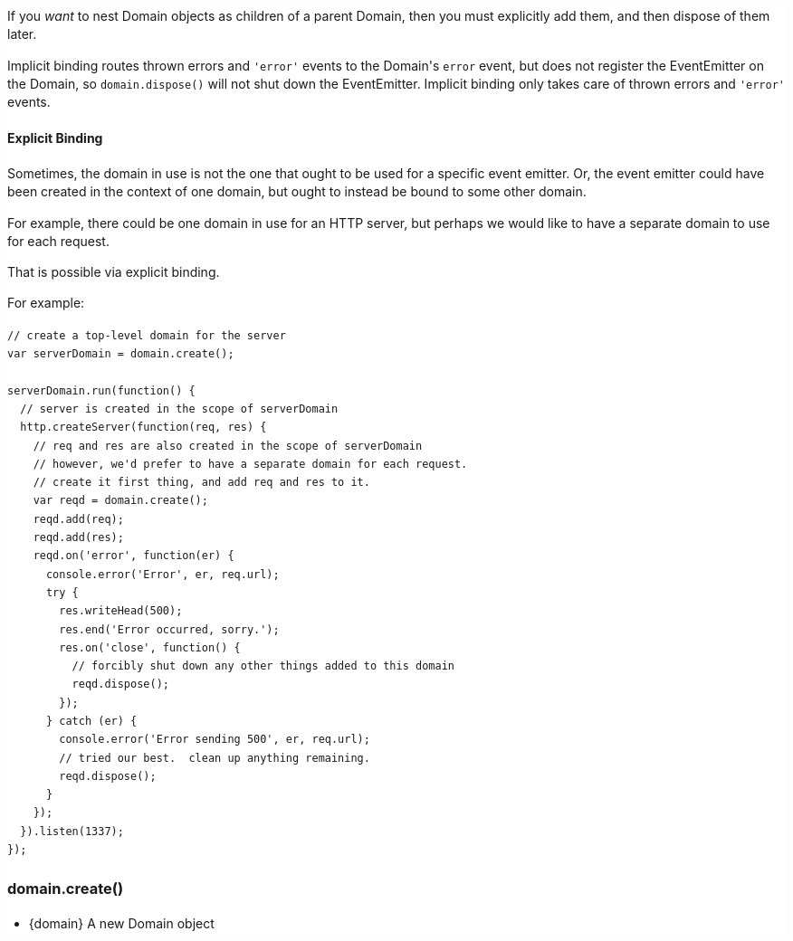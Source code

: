 If you *want* to nest Domain objects as children of a parent Domain,
then you must explicitly add them, and then dispose of them later.

Implicit binding routes thrown errors and `'error'` events to the
Domain's `error` event, but does not register the EventEmitter on the
Domain, so `domain.dispose()` will not shut down the EventEmitter.
Implicit binding only takes care of thrown errors and `'error'` events.

#### Explicit Binding

Sometimes, the domain in use is not the one that ought to be used for a
specific event emitter.  Or, the event emitter could have been created
in the context of one domain, but ought to instead be bound to some
other domain.

For example, there could be one domain in use for an HTTP server, but
perhaps we would like to have a separate domain to use for each request.

That is possible via explicit binding.

For example:

```
// create a top-level domain for the server
var serverDomain = domain.create();

serverDomain.run(function() {
  // server is created in the scope of serverDomain
  http.createServer(function(req, res) {
    // req and res are also created in the scope of serverDomain
    // however, we'd prefer to have a separate domain for each request.
    // create it first thing, and add req and res to it.
    var reqd = domain.create();
    reqd.add(req);
    reqd.add(res);
    reqd.on('error', function(er) {
      console.error('Error', er, req.url);
      try {
        res.writeHead(500);
        res.end('Error occurred, sorry.');
        res.on('close', function() {
          // forcibly shut down any other things added to this domain
          reqd.dispose();
        });
      } catch (er) {
        console.error('Error sending 500', er, req.url);
        // tried our best.  clean up anything remaining.
        reqd.dispose();
      }
    });
  }).listen(1337);
});
```

### domain.create()
+ {domain} A new Domain object
